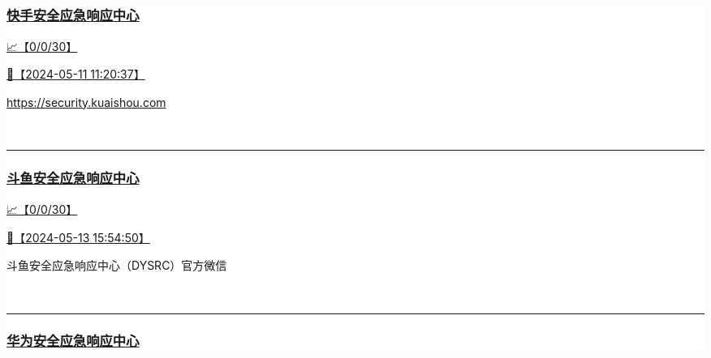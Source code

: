 ### [快手安全应急响应中心](http://wechat.doonsec.com/wechat_echarts/?biz=MzU5MDg0MDc2MQ==)

[:chart_with_upwards_trend:【0/0/30】](http://wechat.doonsec.com/wechat_echarts/?biz=MzU5MDg0MDc2MQ==)

[:camera_flash:【2024-05-11 11:20:37】](https://mp.weixin.qq.com/s?__biz=MzU5MDg0MDc2MQ==&mid=2247493783&idx=1&sn=a132acfc5fadef232536ff556fa5c4a8&chksm=ffa53ed84097f9f8525d66ec42b5ec7d66f94db435c4a9e365ca05e9ad66feef13295733f874&scene=27&key=b7feffd57bba9e647107ac361c6dd6ab2f0b82532d95ae49c6e152a5ca48bfdd1c0d7c5da1a7b65856ff06e2232c8572b682aea08cb6ee57ff6f2f08c4e5c3e15fb31826b4c3611a663feda37f9cc107ef4c50e342e2f69430af6dcce530eb6759ba10588fbf80664f1b72d14e3596182a80fb1f6c4f5cd84960829ccb7be32b&ascene=0&uin=MjM2NjMzNTUwNA%3D%3D&devicetype=Windows+10+x64&version=63060012&lang=zh_CN&countrycode=BJ&exportkey=n_ChQIAhIQMDuM3HgXnyqqweeSH5%2BQ3RLgAQIE97dBBAEAAAAAAAQINzaS%2BQEAAAAOpnltbLcz9gKNyK89dVj0n1YGXUguAYMFulr756tvv0K5dq%2BCrZbZPK0jukege5X2VxaQmULFvynkfTORF5ra%2Be2S6oeyTZnQwCf7xcFu7zcRtPKLkRfw1c0NxtJdvFewCAnFVuIjXR3nXOxOIyqXEXqp6DbYUutOqVTVUuXYPFMMhgcUAAyooRyaZCu52PSG9sYI2khr9tNQVqkFz0iLUys0S3kIfuDCtzHiK2DZBWvDfZPurp0m22hZSMdq8bb2ruS5zZ2C%2Bylq&acctmode=0&pass_ticket=In3azwGVQx%2BwtfPoA%2BBTq%2BezQbTMa9bg%2BGpFOpOeIO7Px8CXhchlMTldhmfDa8so8ySMC1rP2rUGlgTYAwUquA%3D%3D&wx_header=0&fontgear=2&scene=27#wechat_redirect)

https://security.kuaishou.com

<img align="top" width="180" src="http://open.weixin.qq.com/qr/code?username=gh_99dfd622a012" alt="" />

---


### [斗鱼安全应急响应中心](http://wechat.doonsec.com/wechat_echarts/?biz=MzIxNjkwODg4OQ==)

[:chart_with_upwards_trend:【0/0/30】](http://wechat.doonsec.com/wechat_echarts/?biz=MzIxNjkwODg4OQ==)

[:camera_flash:【2024-05-13 15:54:50】](https://mp.weixin.qq.com/s?__biz=MzIxNjkwODg4OQ==&mid=2247486192&idx=1&sn=173c0ee78bb3167be87f957989f17156&chksm=96b9c3bef4a71d60d51ede7be78a0c86e823be636d4e41d0b1d77571ac6ca2e808f50df43fc4&scene=27&key=a2847c972f830c4197d6d905f5b824111672e277c541488c1316a83bd3bf91e6b076371a1b3145b90cb6c7c4000abfcf6d6e092f2a70fd6fc352f1c62c3e829844e4a1e8c4701aaaf975f1d94ed702e3cd4327857cb2aad65bf379764cd3f5873089c2bf695a0df16dce7a7c728cd273110789de42c3cdcb990851bd7cb58cff&ascene=0&uin=NTY2NTA4NjQ%3D&devicetype=Windows+10+x64&version=63060012&lang=zh_CN&countrycode=AL&exportkey=n_ChQIAhIQBErkItJ9foyznzyTgAfkhRLfAQIE97dBBAEAAAAAANXvKQbq1t8AAAAOpnltbLcz9gKNyK89dVj0cbLWoZOFT%2BleqTu4Ha1ThujGRpV1MpGKv2BdvUMTq%2BVF8M5cDy8YROLxpxJHYCxmV9NCXVrsUOePq3TQ%2FougVfqI4L0k8USF6iV3taKpXF5X9LWNO1qtkuBRJlXWf%2BcDGR8QvI5znxrHxcCWWQUPxIDdCd6raMfQb1l07mru2rkMvFKWJMMBNy3pDpkGiHQO8qXj69cgxrFU7IjoxaDoNhTgAS9SmK2YlqRdvkF73KS11YkaVO5O8fU%3D&acctmode=0&pass_ticket=53dk1TJ1Pk%2Bhvg4YYOCvfvyApJTHSM4LpbBBR5DmTV5DES59hZBny7Nnh76pVwkQ1q%2FuEXndbftnJmXtSTcNJQ%3D%3D&wx_header=0&fontgear=2&scene=27#wechat_redirect)

斗鱼安全应急响应中心（DYSRC）官方微信

<img align="top" width="180" src="http://open.weixin.qq.com/qr/code?username=gh_2846cc78628f" alt="" />

---


### [华为安全应急响应中心](http://wechat.doonsec.com/wechat_echarts/?biz=MzI0MTY5NDQyMw==)
